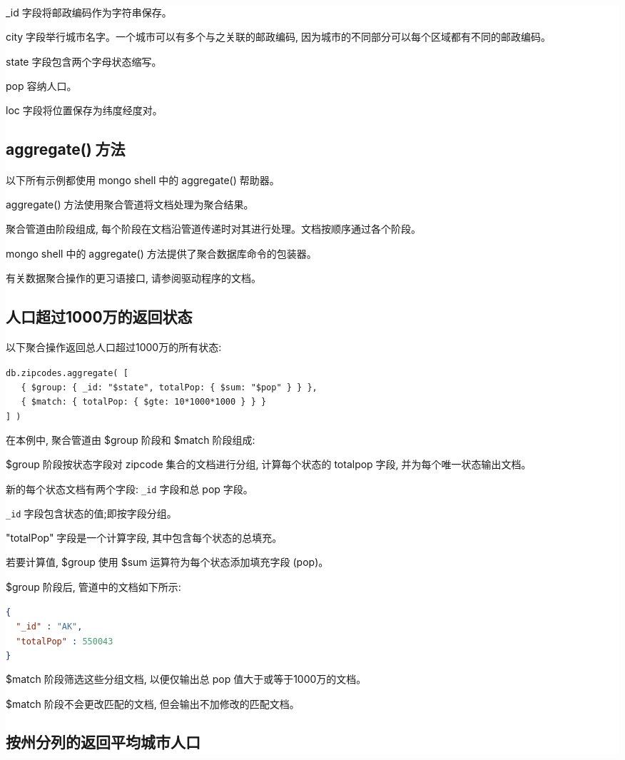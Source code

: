 _id 字段将邮政编码作为字符串保存。

city 字段举行城市名字。一个城市可以有多个与之关联的邮政编码, 因为城市的不同部分可以每个区域都有不同的邮政编码。

state 字段包含两个字母状态缩写。

pop 容纳人口。

loc 字段将位置保存为纬度经度对。

## aggregate() 方法

以下所有示例都使用 mongo shell 中的 aggregate() 帮助器。

aggregate() 方法使用聚合管道将文档处理为聚合结果。

聚合管道由阶段组成, 每个阶段在文档沿管道传递时对其进行处理。文档按顺序通过各个阶段。

mongo shell 中的 aggregate() 方法提供了聚合数据库命令的包装器。

有关数据聚合操作的更习语接口, 请参阅驱动程序的文档。

## 人口超过1000万的返回状态

以下聚合操作返回总人口超过1000万的所有状态:

```
db.zipcodes.aggregate( [
   { $group: { _id: "$state", totalPop: { $sum: "$pop" } } },
   { $match: { totalPop: { $gte: 10*1000*1000 } } }
] )
```

在本例中, 聚合管道由 $group 阶段和 $match 阶段组成:

$group 阶段按状态字段对 zipcode 集合的文档进行分组, 计算每个状态的 totalpop 字段, 并为每个唯一状态输出文档。

新的每个状态文档有两个字段: `_id` 字段和总 pop 字段。

`_id` 字段包含状态的值;即按字段分组。

"totalPop" 字段是一个计算字段, 其中包含每个状态的总填充。

若要计算值, $group 使用 $sum 运算符为每个状态添加填充字段 (pop)。

$group 阶段后, 管道中的文档如下所示:

```json
{
  "_id" : "AK",
  "totalPop" : 550043
}
```

$match 阶段筛选这些分组文档, 以便仅输出总 pop 值大于或等于1000万的文档。

$match 阶段不会更改匹配的文档, 但会输出不加修改的匹配文档。

## 按州分列的返回平均城市人口
